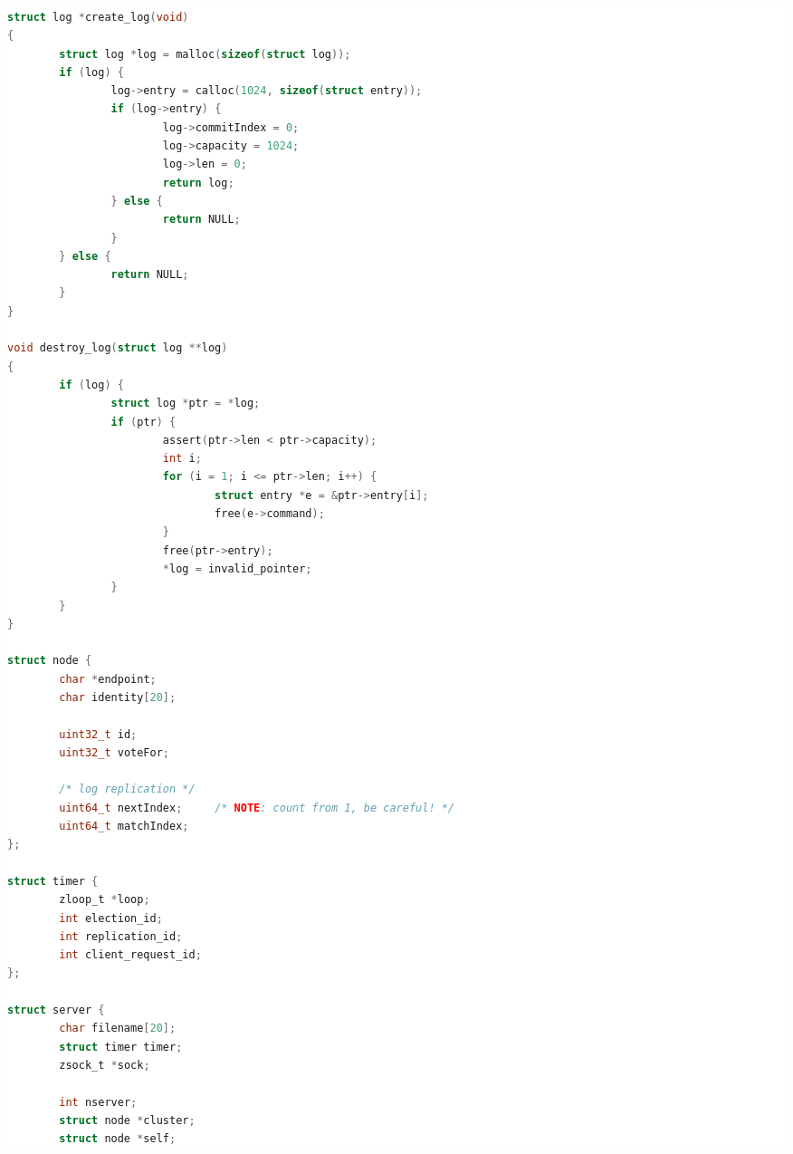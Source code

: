```C
struct log *create_log(void)
{
        struct log *log = malloc(sizeof(struct log));
        if (log) {
                log->entry = calloc(1024, sizeof(struct entry));
                if (log->entry) {
                        log->commitIndex = 0;
                        log->capacity = 1024;
                        log->len = 0;
                        return log;
                } else {
                        return NULL;
                }
        } else {
                return NULL;
        }
}

void destroy_log(struct log **log)
{
        if (log) {
                struct log *ptr = *log;
                if (ptr) {
                        assert(ptr->len < ptr->capacity);
                        int i;
                        for (i = 1; i <= ptr->len; i++) {
                                struct entry *e = &ptr->entry[i];
                                free(e->command);
                        }
                        free(ptr->entry);
                        *log = invalid_pointer;
                }
        }
}

struct node {
        char *endpoint;
        char identity[20];

        uint32_t id;
        uint32_t voteFor;

        /* log replication */
        uint64_t nextIndex;     /* NOTE: count from 1, be careful! */
        uint64_t matchIndex;
};

struct timer {
        zloop_t *loop;
        int election_id;
        int replication_id;
        int client_request_id;
};

struct server {
        char filename[20];
        struct timer timer;
        zsock_t *sock;

        int nserver;
        struct node *cluster;
        struct node *self;

```

[raft.me]: https://github.com/mofaph/raft.me
[paper]: https://raft.github.io/raft.pdf
[dissertation]: https://github.com/ongardie/dissertation#readme